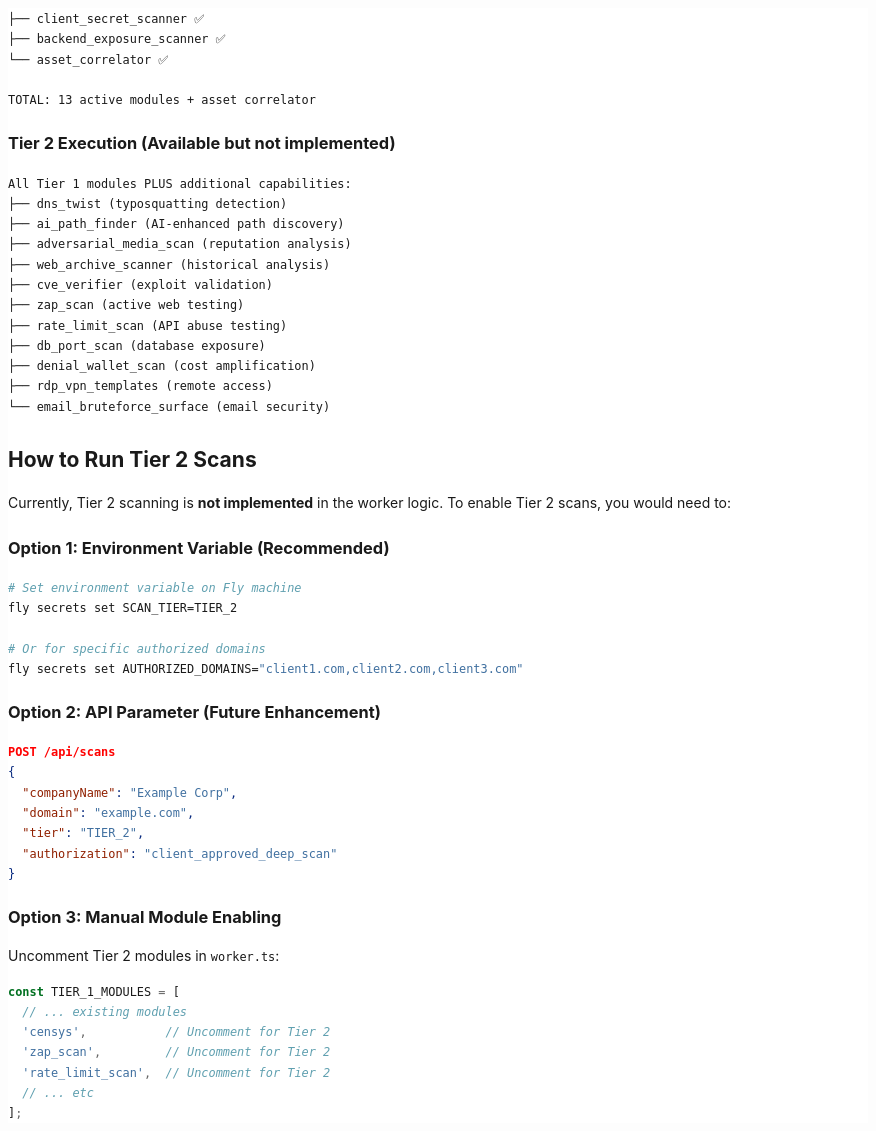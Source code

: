 ```
├── client_secret_scanner ✅
├── backend_exposure_scanner ✅
└── asset_correlator ✅

TOTAL: 13 active modules + asset correlator
```

### Tier 2 Execution (Available but not implemented)
```
All Tier 1 modules PLUS additional capabilities:
├── dns_twist (typosquatting detection)
├── ai_path_finder (AI-enhanced path discovery)
├── adversarial_media_scan (reputation analysis)
├── web_archive_scanner (historical analysis)
├── cve_verifier (exploit validation)
├── zap_scan (active web testing)
├── rate_limit_scan (API abuse testing)
├── db_port_scan (database exposure)
├── denial_wallet_scan (cost amplification)
├── rdp_vpn_templates (remote access)
└── email_bruteforce_surface (email security)
```

## How to Run Tier 2 Scans

Currently, Tier 2 scanning is **not implemented** in the worker logic. To enable Tier 2 scans, you would need to:

### Option 1: Environment Variable (Recommended)
```bash
# Set environment variable on Fly machine
fly secrets set SCAN_TIER=TIER_2

# Or for specific authorized domains
fly secrets set AUTHORIZED_DOMAINS="client1.com,client2.com,client3.com"
```

### Option 2: API Parameter (Future Enhancement)
```json
POST /api/scans
{
  "companyName": "Example Corp",
  "domain": "example.com", 
  "tier": "TIER_2",
  "authorization": "client_approved_deep_scan"
}
```

### Option 3: Manual Module Enabling
Uncomment Tier 2 modules in `worker.ts`:
```typescript
const TIER_1_MODULES = [
  // ... existing modules
  'censys',           // Uncomment for Tier 2
  'zap_scan',         // Uncomment for Tier 2  
  'rate_limit_scan',  // Uncomment for Tier 2
  // ... etc
];
```
